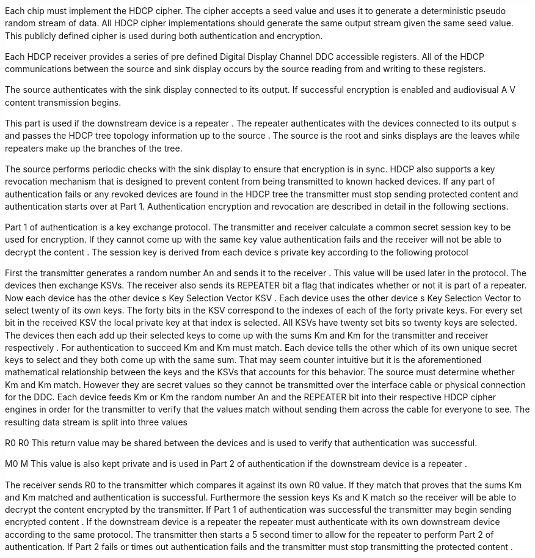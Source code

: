 Each chip must implement the HDCP cipher. The cipher accepts a seed value and uses it to generate a deterministic pseudo random stream of data. All HDCP cipher implementations should generate the same output stream given the same seed value. This publicly defined cipher is used during both authentication and encryption.

Each HDCP receiver provides a series of pre defined Digital Display Channel DDC accessible registers. All of the HDCP communications between the source and sink display occurs by the source reading from and writing to these registers.

The source authenticates with the sink display connected to its output. If successful encryption is enabled and audiovisual A V content transmission begins.

This part is used if the downstream device is a repeater . The repeater authenticates with the devices connected to its output s and passes the HDCP tree topology information up to the source . The source is the root and sinks displays are the leaves while repeaters make up the branches of the tree.

The source performs periodic checks with the sink display to ensure that encryption is in sync. HDCP also supports a key revocation mechanism that is designed to prevent content from being transmitted to known hacked devices. If any part of authentication fails or any revoked devices are found in the HDCP tree the transmitter must stop sending protected content and authentication starts over at Part 1. Authentication encryption and revocation are described in detail in the following sections.

Part 1 of authentication is a key exchange protocol. The transmitter and receiver calculate a common secret session key to be used for encryption. If they cannot come up with the same key value authentication fails and the receiver will not be able to decrypt the content . The session key is derived from each device s private key according to the following protocol 

First the transmitter generates a random number An and sends it to the receiver . This value will be used later in the protocol. The devices then exchange KSVs. The receiver also sends its REPEATER bit a flag that indicates whether or not it is part of a repeater. Now each device has the other device s Key Selection Vector KSV . Each device uses the other device s Key Selection Vector to select twenty of its own keys. The forty bits in the KSV correspond to the indexes of each of the forty private keys. For every set bit in the received KSV the local private key at that index is selected. All KSVs have twenty set bits so twenty keys are selected. The devices then each add up their selected keys to come up with the sums Km and Km for the transmitter and receiver respectively . For authentication to succeed Km and Km must match. Each device tells the other which of its own unique secret keys to select and they both come up with the same sum. That may seem counter intuitive but it is the aforementioned mathematical relationship between the keys and the KSVs that accounts for this behavior. The source must determine whether Km and Km match. However they are secret values so they cannot be transmitted over the interface cable or physical connection for the DDC. Each device feeds Km or Km the random number An and the REPEATER bit into their respective HDCP cipher engines in order for the transmitter to verify that the values match without sending them across the cable for everyone to see. The resulting data stream is split into three values 

R0 R0 This return value may be shared between the devices and is used to verify that authentication was successful.

M0 M This value is also kept private and is used in Part 2 of authentication if the downstream device is a repeater .

The receiver sends R0 to the transmitter which compares it against its own R0 value. If they match that proves that the sums Km and Km matched and authentication is successful. Furthermore the session keys Ks and K match so the receiver will be able to decrypt the content encrypted by the transmitter. If Part 1 of authentication was successful the transmitter may begin sending encrypted content . If the downstream device is a repeater the repeater must authenticate with its own downstream device according to the same protocol. The transmitter then starts a 5 second timer to allow for the repeater to perform Part 2 of authentication. If Part 2 fails or times out authentication fails and the transmitter must stop transmitting the protected content .
